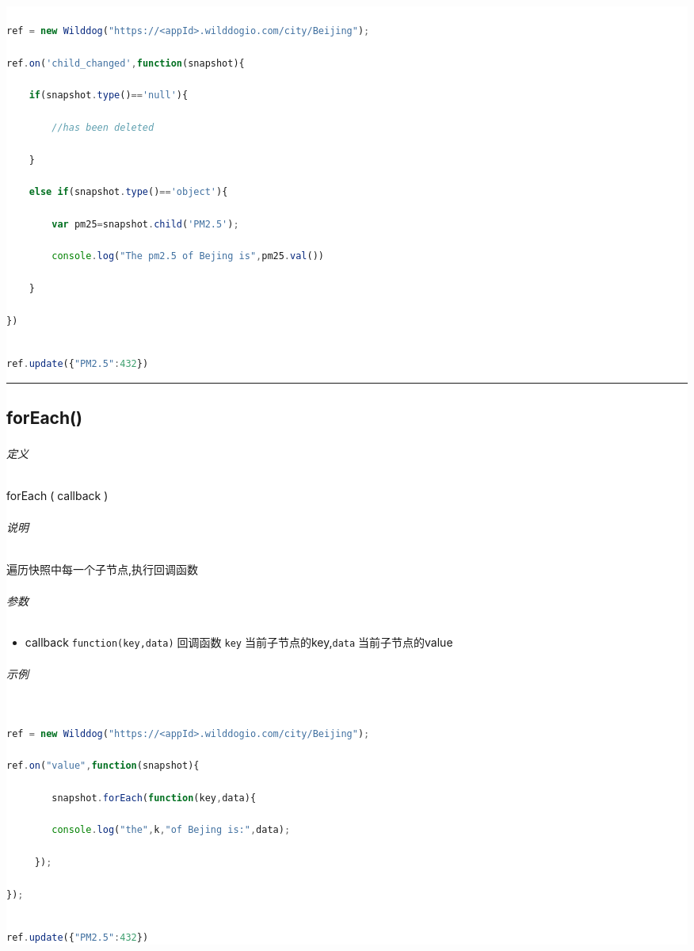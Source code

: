 ```js

ref = new Wilddog("https://<appId>.wilddogio.com/city/Beijing");

ref.on('child_changed',function(snapshot){

	if(snapshot.type()=='null'){

		//has been deleted

	}

	else if(snapshot.type()=='object'){

		var pm25=snapshot.child('PM2.5');

		console.log("The pm2.5 of Bejing is",pm25.val())

	}

})


```
``` js

ref.update({"PM2.5":432})
```
-----

## forEach()

###### 定义

forEach ( callback )

###### 说明

遍历快照中每一个子节点,执行回调函数

###### 参数

* callback `function(key,data)`
  回调函数 `key` 当前子节点的key,`data` 当前子节点的value


###### 示例


``` js

ref = new Wilddog("https://<appId>.wilddogio.com/city/Beijing");

ref.on("value",function(snapshot){

		snapshot.forEach(function(key,data){

		console.log("the",k,"of Bejing is:",data);

     });

});

```
``` js

ref.update({"PM2.5":432})

```
